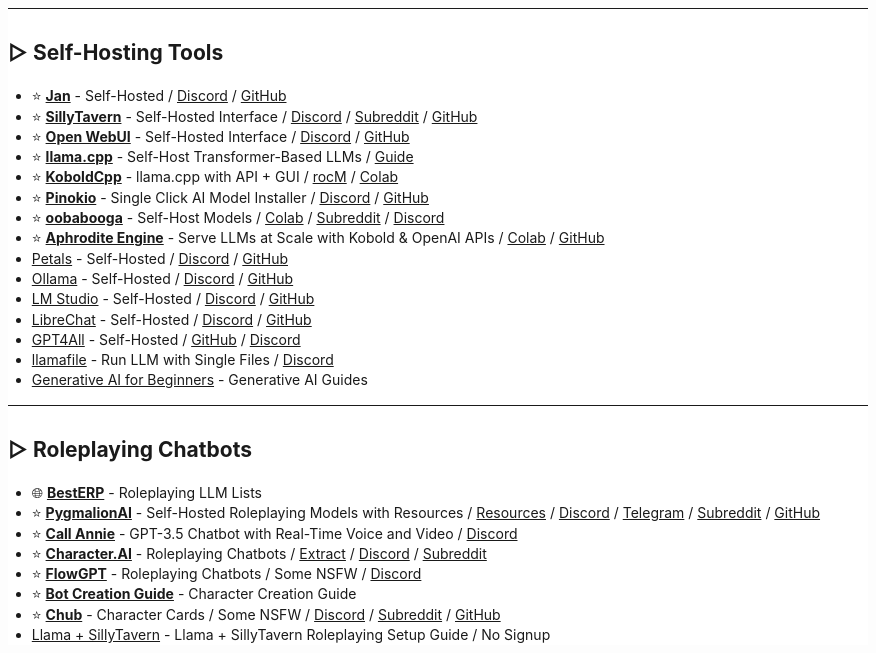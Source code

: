 ***

## ▷ Self-Hosting Tools

* ⭐ **[Jan](https://jan.ai/)** - Self-Hosted / [Discord](https://discord.com/invite/FTk2MvZwJH) / [GitHub](https://github.com/janhq/jan)
* ⭐ **[SillyTavern](https://docs.sillytavern.app/)** - Self-Hosted Interface / [Discord](https://discord.gg/sillytavern) / [Subreddit](https://www.reddit.com/r/SillyTavernAI/) / [GitHub](https://github.com/SillyTavern/SillyTavern)
* ⭐ **[Open WebUI](https://openwebui.com/)** - Self-Hosted Interface / [Discord](https://discord.gg/5rJgQTnV4s) / [GitHub](https://github.com/open-webui/open-webui)
* ⭐ **[llama.cpp](https://github.com/ggerganov/llama.cpp)** - Self-Host Transformer-Based LLMs / [Guide](https://rentry.org/llama-mini-guide)
* ⭐ **[KoboldCpp](https://github.com/LostRuins/koboldcpp)** - llama.cpp with API + GUI / [rocM](https://github.com/YellowRoseCx/koboldcpp-rocm) / [Colab](https://colab.research.google.com/github/LostRuins/koboldcpp/blob/concedo/colab.ipynb)
* ⭐ **[Pinokio](https://pinokio.computer/)** - Single Click AI Model Installer / [Discord](https://discord.gg/TQdNwadtE4) / [GitHub](https://github.com/pinokiocomputer/pinokio)
* ⭐ **[oobabooga](https://github.com/oobabooga/text-generation-webui)** - Self-Host Models / [Colab](https://colab.research.google.com/github/pcrii/Philo-Colab-Collection/blob/main/4bit_TextGen_Gdrive.ipynb) / [Subreddit](https://www.reddit.com/r/Oobabooga/) / [Discord](https://discord.gg/jwZCF2dPQN) 
* ⭐ **[Aphrodite Engine](https://aphrodite.pygmalion.chat/)** - Serve LLMs at Scale with Kobold & OpenAI APIs / [Colab](https://colab.research.google.com/github/AlpinDale/misc-scripts/blob/main/Aphrodite.ipynb) / [GitHub](https://github.com/PygmalionAI/aphrodite-engine)
* [Petals](https://petals.dev/) - Self-Hosted / [Discord](https://discord.gg/D9MwApKgWa) / [GitHub](https://github.com/bigscience-workshop/petals) 
* [Ollama](https://ollama.com/) - Self-Hosted / [Discord](https://discord.com/invite/ollama) / [GitHub](https://github.com/ollama/ollama) 
* [LM Studio](https://lmstudio.ai/) - Self-Hosted / [Discord](https://discord.gg/aPQfnNkxGC) / [GitHub](https://github.com/lmstudio-ai)
* [LibreChat](https://librechat.ai/) - Self-Hosted / [Discord](https://discord.com/invite/CEe6vDg9Ky) / [GitHub](https://github.com/danny-avila/LibreChat)
* [GPT4All](https://www.nomic.ai/gpt4all) - Self-Hosted / [GitHub](https://github.com/nomic-ai/gpt4all) / [Discord](https://discord.com/invite/myY5YDR8z8) 
* [llamafile](https://github.com/Mozilla-Ocho/llamafile) - Run LLM with Single Files / [Discord](https://discord.gg/YuMNeuKStr)
* [Generative AI for Beginners](https://microsoft.github.io/generative-ai-for-beginners/) - Generative AI Guides

***

## ▷ Roleplaying Chatbots

* 🌐 **[BestERP](https://besterp.ai/)** - Roleplaying LLM Lists
* ⭐ **[PygmalionAI](https://pygmalion.chat/)** - Self-Hosted Roleplaying Models with Resources / [Resources](https://rentry.co/PygmalionLinks) / [Discord](https://discord.com/invite/pygmalionai) / [Telegram](https://t.me/pygmalionai) / [Subreddit](https://www.reddit.com/r/PygmalionAI/) / [GitHub](https://github.com/PygmalionAI)
* ⭐ **[Call Annie](https://callannie.ai/)** - GPT-3.5 Chatbot with Real-Time Voice and Video / [Discord](https://discord.gg/Rfbzet5R3v)
* ⭐ **[Character.AI](https://character.ai/)** - Roleplaying Chatbots / [Extract](https://rentry.co/reverse-cAI) / [Discord](https://discord.com/invite/characterai) / [Subreddit](https://www.reddit.com/r/CharacterAI/)
* ⭐ **[FlowGPT](https://flowgpt.com)** - Roleplaying Chatbots / Some NSFW / [Discord](https://discord.com/invite/tWZGzcpTkf)
* ⭐ **[Bot Creation Guide](https://wikia.schneedc.com/bot-creation/intro)** - Character Creation Guide
* ⭐ **[Chub](https://www.chub.ai/)** - Character Cards / Some NSFW / [Discord](https://discord.gg/chubai) / [Subreddit](https://www.reddit.com/r/Chub_AI/) / [GitHub](https://github.com/CharHubAI) 
* [Llama + SillyTavern](https://rentry.org/llama_v2_sillytavern) - Llama + SillyTavern Roleplaying Setup Guide / No Signup
